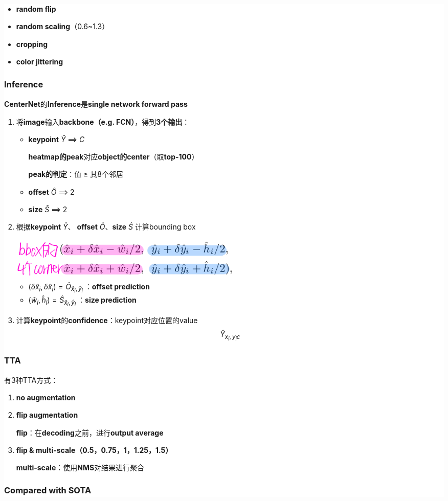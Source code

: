 -   **random flip**

-   **random scaling**（0.6~1.3）

-   **cropping**
-   **color jittering**

### Inference

**CenterNet**的**Inference**是**single network forward pass**

1. 将**image**输入**backbone（e.g. FCN）**，得到**3个输出**：

   -   **keypoint** $\hat Y$ ==> $C$

       **heatmap的peak**对应**object的center**（取**top-100**）

       **peak的判定**：值 $\ge$ 其8个邻居

   -   **offset** $\hat O$ ==> 2

   -   **size** $\hat S$ ==> 2

2. 根据**keypoint** $\hat Y$、 **offset** $\hat O$、**size** $\hat S$ 计算bounding box

    <img src="[paper reading] CenterNet (Object as Points).assets/image-20201105202743552.png" alt="image-20201105202743552" style="zoom:80%;" />

    -   $(\delta \hat x_i, \delta \hat x_i) = \hat O_{\hat x_i,  \hat y_i}$ ：**offset prediction**
    -   $( \hat w_i, \hat h_i) = \hat S _{\hat x_i,  \hat y_i}$ ：**size prediction**

3. 计算**keypoint**的**confidence**：keypoint对应位置的value
    $$
    \hat Y_{x_i,y_ic}
    $$

### TTA 

有3种TTA方式：

1.  **no augmentation**

2.  **flip augmentation**

    **flip**：在**decoding**之前，进行**output average**

3.  **flip & multi-scale（0.5，0.75，1，1.25，1.5）**

    **multi-scale**：使用**NMS**对结果进行聚合

### Compared with SOTA
